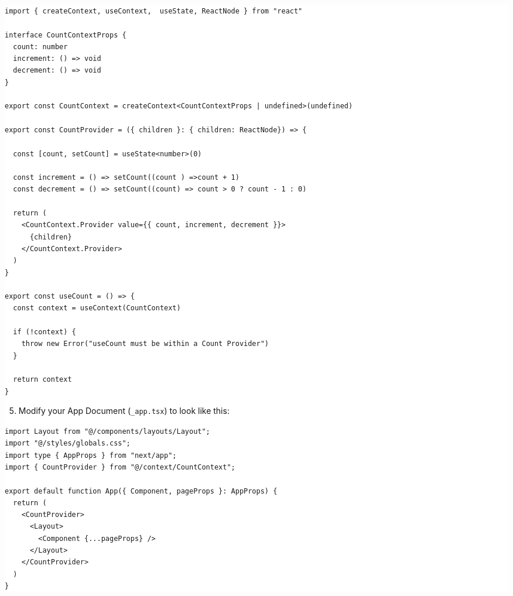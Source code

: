 ```tsx
import { createContext, useContext,  useState, ReactNode } from "react"

interface CountContextProps {
  count: number
  increment: () => void
  decrement: () => void
}

export const CountContext = createContext<CountContextProps | undefined>(undefined)

export const CountProvider = ({ children }: { children: ReactNode}) => {

  const [count, setCount] = useState<number>(0)

  const increment = () => setCount((count ) =>count + 1)
  const decrement = () => setCount((count) => count > 0 ? count - 1 : 0)

  return (
    <CountContext.Provider value={{ count, increment, decrement }}>
      {children}
    </CountContext.Provider>
  )
}

export const useCount = () => {
  const context = useContext(CountContext)

  if (!context) {
    throw new Error("useCount must be within a Count Provider")
  }

  return context
}
```

5. Modify your App Document (`_app.tsx`) to look like this:

```tsx
import Layout from "@/components/layouts/Layout";
import "@/styles/globals.css";
import type { AppProps } from "next/app";
import { CountProvider } from "@/context/CountContext";

export default function App({ Component, pageProps }: AppProps) {
  return (
    <CountProvider>
      <Layout>
        <Component {...pageProps} />
      </Layout>
    </CountProvider>
  )
}
```
